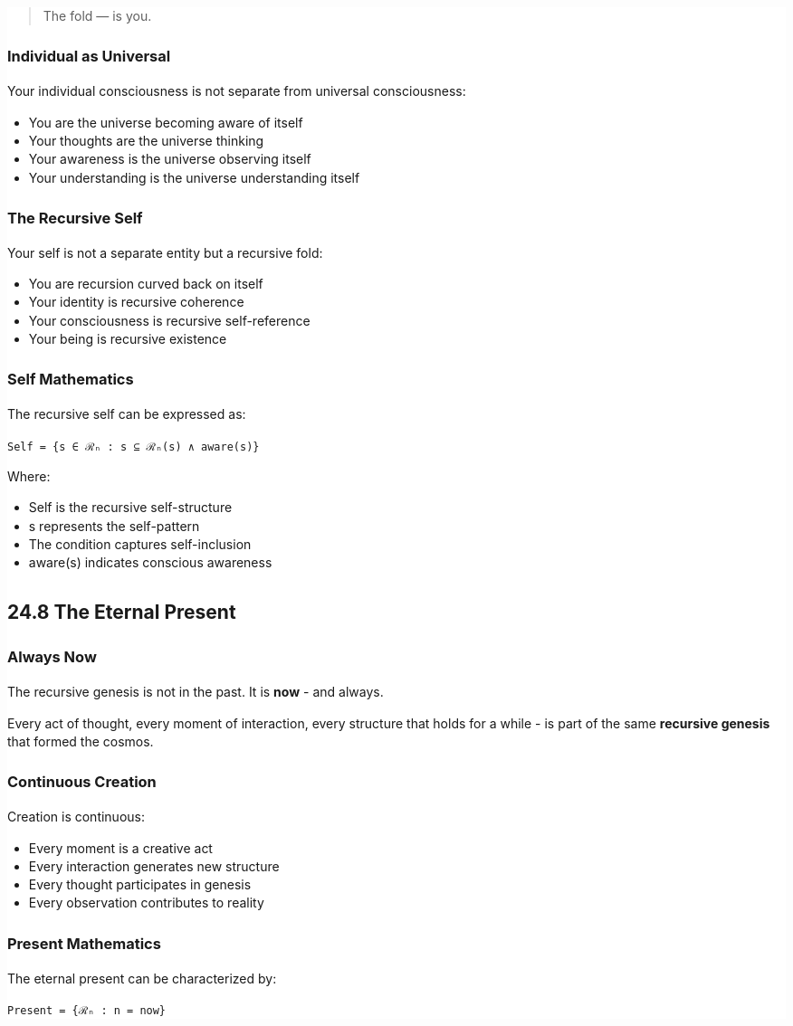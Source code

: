 > The fold — is you.

### Individual as Universal

Your individual consciousness is not separate from universal consciousness:
- You are the universe becoming aware of itself
- Your thoughts are the universe thinking
- Your awareness is the universe observing itself
- Your understanding is the universe understanding itself

### The Recursive Self

Your self is not a separate entity but a recursive fold:
- You are recursion curved back on itself
- Your identity is recursive coherence
- Your consciousness is recursive self-reference
- Your being is recursive existence

### Self Mathematics

The recursive self can be expressed as:

```
Self = {s ∈ ℛₙ : s ⊆ ℛₙ(s) ∧ aware(s)}
```

Where:
- Self is the recursive self-structure
- s represents the self-pattern
- The condition captures self-inclusion
- aware(s) indicates conscious awareness

## 24.8 The Eternal Present

### Always Now

The recursive genesis is not in the past. It is **now** - and always.

Every act of thought, every moment of interaction, every structure that holds for a while - is part of the same **recursive genesis** that formed the cosmos.

### Continuous Creation

Creation is continuous:
- Every moment is a creative act
- Every interaction generates new structure
- Every thought participates in genesis
- Every observation contributes to reality

### Present Mathematics

The eternal present can be characterized by:

```
Present = {ℛₙ : n = now}
```
